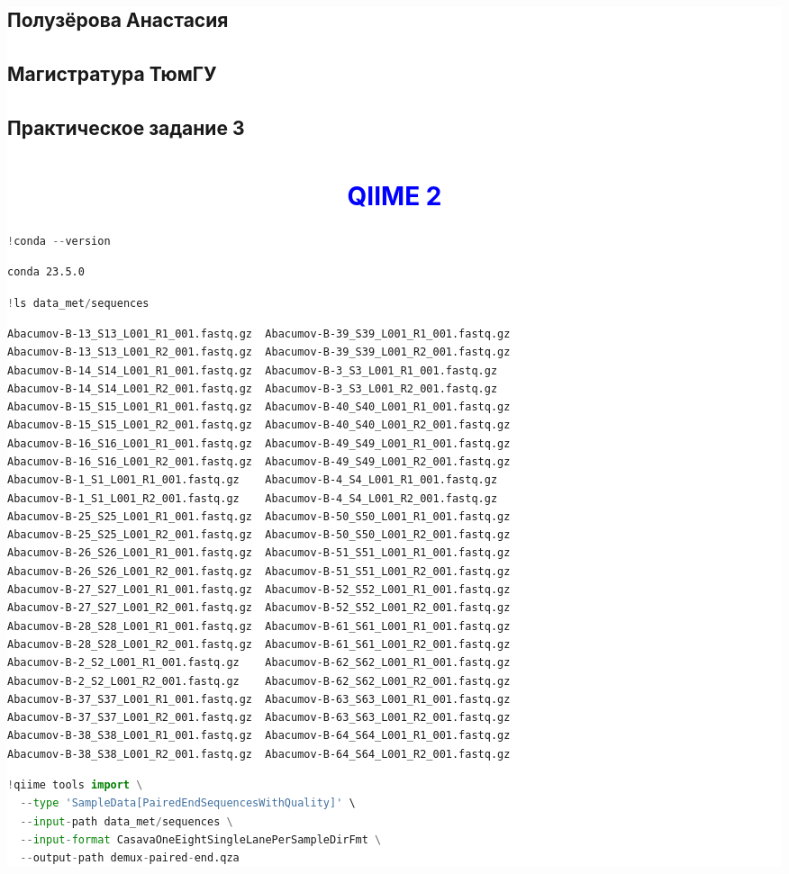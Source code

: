 ## Полузёрова Анастасия 
## Магистратура ТюмГУ
## Практическое задание 3
# <div style="text-align:center;"><font color="blue">QIIME 2 </font></div>





```python
!conda --version
```

    conda 23.5.0



```python
!ls data_met/sequences
```

    Abacumov-B-13_S13_L001_R1_001.fastq.gz	Abacumov-B-39_S39_L001_R1_001.fastq.gz
    Abacumov-B-13_S13_L001_R2_001.fastq.gz	Abacumov-B-39_S39_L001_R2_001.fastq.gz
    Abacumov-B-14_S14_L001_R1_001.fastq.gz	Abacumov-B-3_S3_L001_R1_001.fastq.gz
    Abacumov-B-14_S14_L001_R2_001.fastq.gz	Abacumov-B-3_S3_L001_R2_001.fastq.gz
    Abacumov-B-15_S15_L001_R1_001.fastq.gz	Abacumov-B-40_S40_L001_R1_001.fastq.gz
    Abacumov-B-15_S15_L001_R2_001.fastq.gz	Abacumov-B-40_S40_L001_R2_001.fastq.gz
    Abacumov-B-16_S16_L001_R1_001.fastq.gz	Abacumov-B-49_S49_L001_R1_001.fastq.gz
    Abacumov-B-16_S16_L001_R2_001.fastq.gz	Abacumov-B-49_S49_L001_R2_001.fastq.gz
    Abacumov-B-1_S1_L001_R1_001.fastq.gz	Abacumov-B-4_S4_L001_R1_001.fastq.gz
    Abacumov-B-1_S1_L001_R2_001.fastq.gz	Abacumov-B-4_S4_L001_R2_001.fastq.gz
    Abacumov-B-25_S25_L001_R1_001.fastq.gz	Abacumov-B-50_S50_L001_R1_001.fastq.gz
    Abacumov-B-25_S25_L001_R2_001.fastq.gz	Abacumov-B-50_S50_L001_R2_001.fastq.gz
    Abacumov-B-26_S26_L001_R1_001.fastq.gz	Abacumov-B-51_S51_L001_R1_001.fastq.gz
    Abacumov-B-26_S26_L001_R2_001.fastq.gz	Abacumov-B-51_S51_L001_R2_001.fastq.gz
    Abacumov-B-27_S27_L001_R1_001.fastq.gz	Abacumov-B-52_S52_L001_R1_001.fastq.gz
    Abacumov-B-27_S27_L001_R2_001.fastq.gz	Abacumov-B-52_S52_L001_R2_001.fastq.gz
    Abacumov-B-28_S28_L001_R1_001.fastq.gz	Abacumov-B-61_S61_L001_R1_001.fastq.gz
    Abacumov-B-28_S28_L001_R2_001.fastq.gz	Abacumov-B-61_S61_L001_R2_001.fastq.gz
    Abacumov-B-2_S2_L001_R1_001.fastq.gz	Abacumov-B-62_S62_L001_R1_001.fastq.gz
    Abacumov-B-2_S2_L001_R2_001.fastq.gz	Abacumov-B-62_S62_L001_R2_001.fastq.gz
    Abacumov-B-37_S37_L001_R1_001.fastq.gz	Abacumov-B-63_S63_L001_R1_001.fastq.gz
    Abacumov-B-37_S37_L001_R2_001.fastq.gz	Abacumov-B-63_S63_L001_R2_001.fastq.gz
    Abacumov-B-38_S38_L001_R1_001.fastq.gz	Abacumov-B-64_S64_L001_R1_001.fastq.gz
    Abacumov-B-38_S38_L001_R2_001.fastq.gz	Abacumov-B-64_S64_L001_R2_001.fastq.gz



```python
!qiime tools import \
  --type 'SampleData[PairedEndSequencesWithQuality]' \
  --input-path data_met/sequences \
  --input-format CasavaOneEightSingleLanePerSampleDirFmt \
  --output-path demux-paired-end.qza
```
